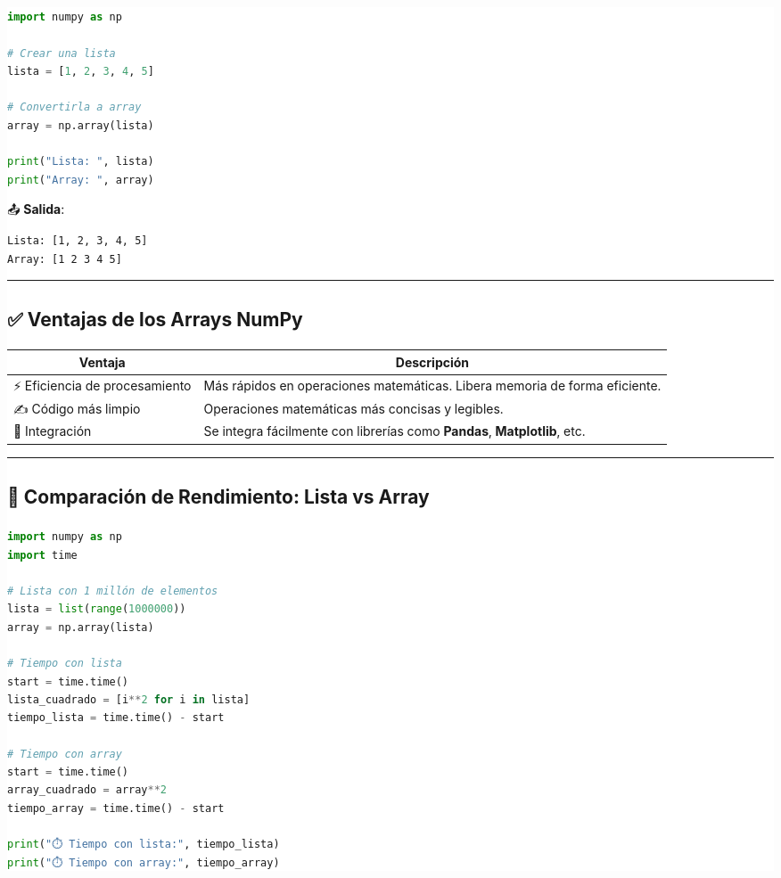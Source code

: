 ```python
import numpy as np

# Crear una lista
lista = [1, 2, 3, 4, 5]

# Convertirla a array
array = np.array(lista)

print("Lista: ", lista)
print("Array: ", array)
```

📤 **Salida**:

```
Lista: [1, 2, 3, 4, 5]
Array: [1 2 3 4 5]
```

---

## ✅ Ventajas de los Arrays NumPy

| Ventaja                       | Descripción                                                                |
| ----------------------------- | -------------------------------------------------------------------------- |
| ⚡ Eficiencia de procesamiento | Más rápidos en operaciones matemáticas. Libera memoria de forma eficiente. |
| ✍️ Código más limpio          | Operaciones matemáticas más concisas y legibles.                           |
| 🔗 Integración                | Se integra fácilmente con librerías como **Pandas**, **Matplotlib**, etc.  |

---

## 🧪 Comparación de Rendimiento: Lista vs Array

```python
import numpy as np
import time

# Lista con 1 millón de elementos
lista = list(range(1000000))
array = np.array(lista)

# Tiempo con lista
start = time.time()
lista_cuadrado = [i**2 for i in lista]
tiempo_lista = time.time() - start

# Tiempo con array
start = time.time()
array_cuadrado = array**2
tiempo_array = time.time() - start

print("⏱️ Tiempo con lista:", tiempo_lista)
print("⏱️ Tiempo con array:", tiempo_array)
```
